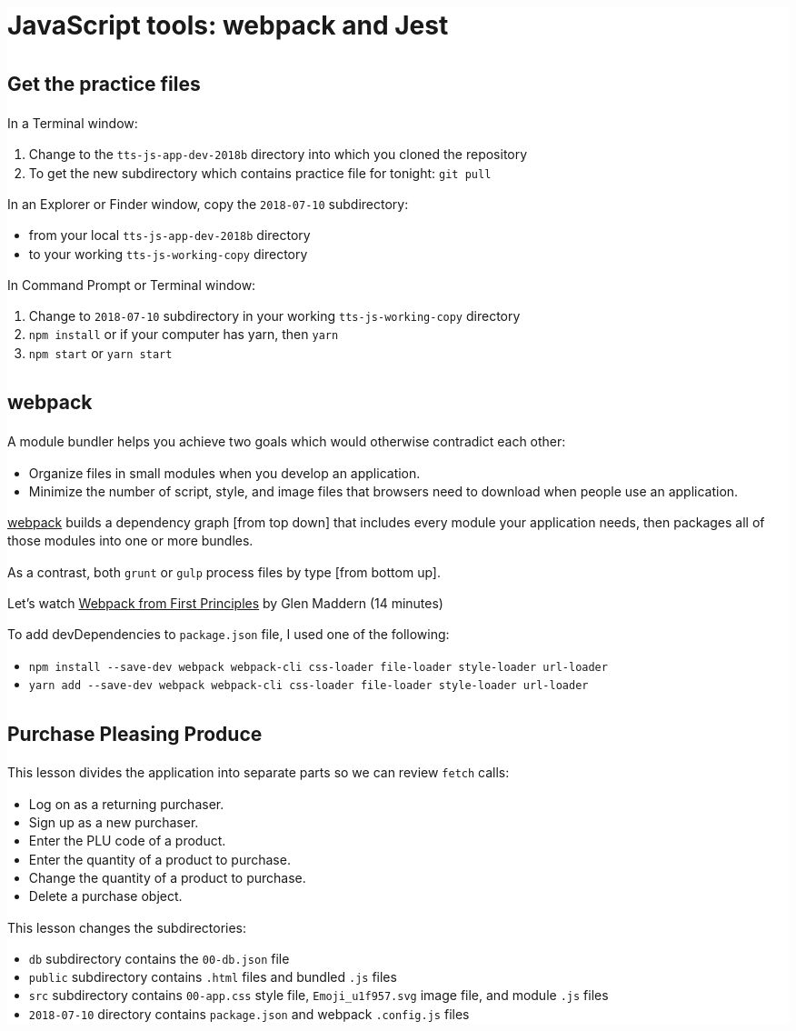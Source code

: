 # JavaScript tools: webpack and Jest

## Get the practice files

In a Terminal window:

1. Change to the `tts-js-app-dev-2018b` directory into which you cloned the repository
2. To get the new subdirectory which contains practice file for tonight: `git pull`

In an Explorer or Finder window, copy the `2018-07-10` subdirectory:

* from your local `tts-js-app-dev-2018b` directory
* to your working `tts-js-working-copy` directory

In Command Prompt or Terminal window:

1. Change to `2018-07-10` subdirectory in your working `tts-js-working-copy` directory
2. `npm install` or if your computer has yarn, then `yarn`
3. `npm start` or `yarn start`

## webpack

A module bundler helps you achieve two goals which would otherwise contradict each other:

* Organize files in small modules when you develop an application.
* Minimize the number of script, style, and image files that browsers need to download when people use an application.

[webpack](https://webpack.js.org) builds a dependency graph [from top down] that includes every module your application needs, then packages all of those modules into one or more bundles.

As a contrast, both `grunt` or `gulp` process files by type [from bottom up].

Let’s watch [Webpack from First Principles](https://youtu.be/WQue1AN93YU) by Glen Maddern (14 minutes)

To add devDependencies to `package.json` file, I used one of the following:

* `npm install --save-dev webpack webpack-cli css-loader file-loader style-loader url-loader`
* `yarn add --save-dev webpack webpack-cli css-loader file-loader style-loader url-loader`

## Purchase Pleasing Produce

This lesson divides the application into separate parts so we can review `fetch` calls:

* Log on as a returning purchaser.
* Sign up as a new purchaser.
* Enter the PLU code of a product.
* Enter the quantity of a product to purchase.
* Change the quantity of a product to purchase.
* Delete a purchase object.

This lesson changes the subdirectories:

* `db` subdirectory contains the `00-db.json` file
* `public` subdirectory contains `.html` files and bundled `.js` files
* `src` subdirectory contains `00-app.css` style file, `Emoji_u1f957.svg` image file, and module `.js` files
* `2018-07-10` directory contains `package.json` and webpack `.config.js` files
